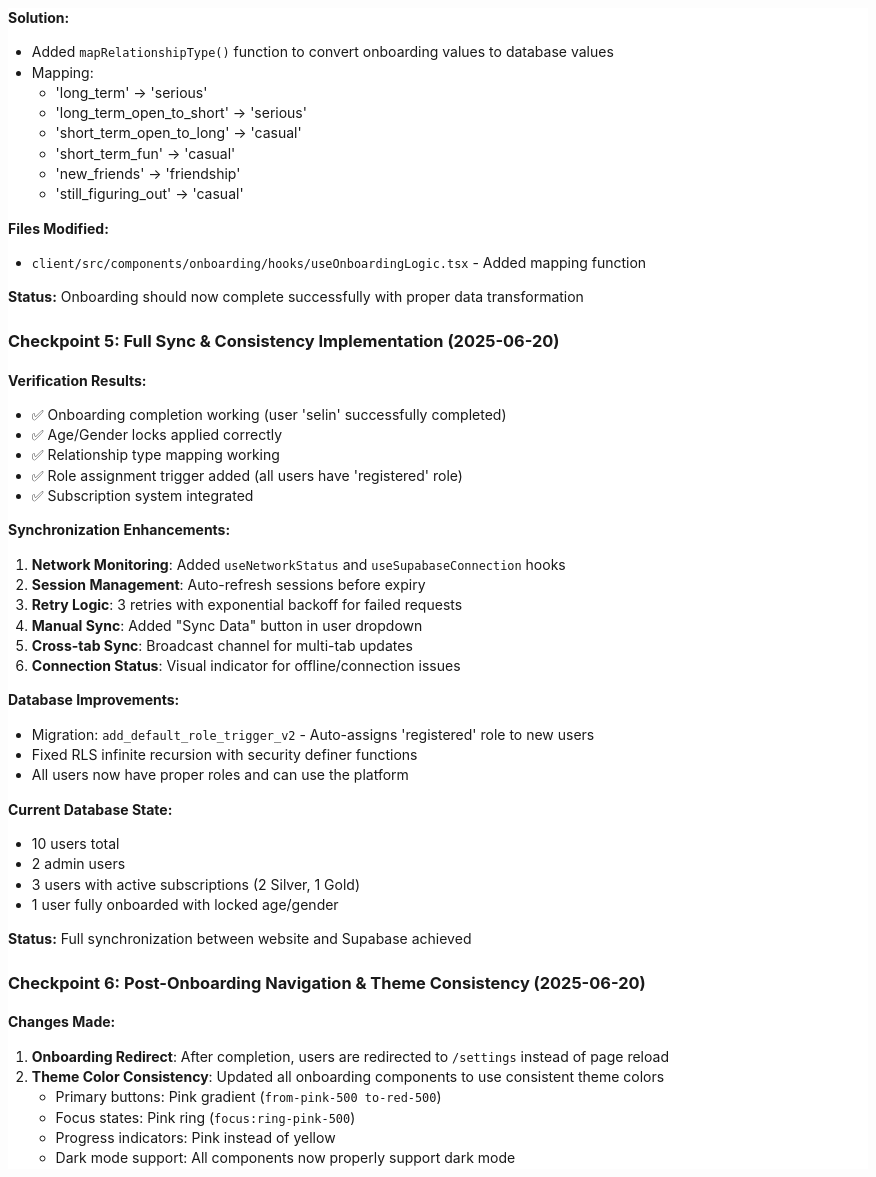 **Solution:**
- Added `mapRelationshipType()` function to convert onboarding values to database values
- Mapping:
  - 'long_term' → 'serious'
  - 'long_term_open_to_short' → 'serious'
  - 'short_term_open_to_long' → 'casual'
  - 'short_term_fun' → 'casual'
  - 'new_friends' → 'friendship'
  - 'still_figuring_out' → 'casual'

**Files Modified:**
- `client/src/components/onboarding/hooks/useOnboardingLogic.tsx` - Added mapping function

**Status:** Onboarding should now complete successfully with proper data transformation

### Checkpoint 5: Full Sync & Consistency Implementation (2025-06-20)
**Verification Results:**
- ✅ Onboarding completion working (user 'selin' successfully completed)
- ✅ Age/Gender locks applied correctly
- ✅ Relationship type mapping working
- ✅ Role assignment trigger added (all users have 'registered' role)
- ✅ Subscription system integrated

**Synchronization Enhancements:**
1. **Network Monitoring**: Added `useNetworkStatus` and `useSupabaseConnection` hooks
2. **Session Management**: Auto-refresh sessions before expiry
3. **Retry Logic**: 3 retries with exponential backoff for failed requests
4. **Manual Sync**: Added "Sync Data" button in user dropdown
5. **Cross-tab Sync**: Broadcast channel for multi-tab updates
6. **Connection Status**: Visual indicator for offline/connection issues

**Database Improvements:**
- Migration: `add_default_role_trigger_v2` - Auto-assigns 'registered' role to new users
- Fixed RLS infinite recursion with security definer functions
- All users now have proper roles and can use the platform

**Current Database State:**
- 10 users total
- 2 admin users
- 3 users with active subscriptions (2 Silver, 1 Gold)
- 1 user fully onboarded with locked age/gender

**Status:** Full synchronization between website and Supabase achieved

### Checkpoint 6: Post-Onboarding Navigation & Theme Consistency (2025-06-20)
**Changes Made:**
1. **Onboarding Redirect**: After completion, users are redirected to `/settings` instead of page reload
2. **Theme Color Consistency**: Updated all onboarding components to use consistent theme colors
   - Primary buttons: Pink gradient (`from-pink-500 to-red-500`)
   - Focus states: Pink ring (`focus:ring-pink-500`)
   - Progress indicators: Pink instead of yellow
   - Dark mode support: All components now properly support dark mode
